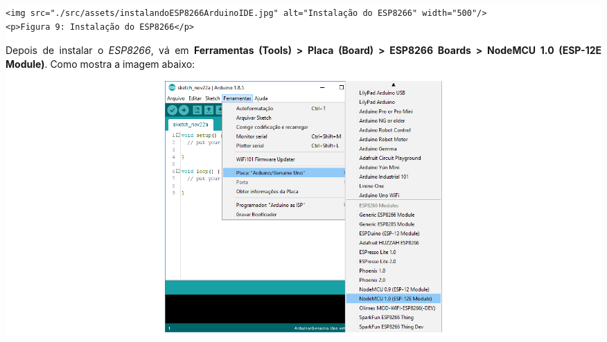     <img src="./src/assets/instalandoESP8266ArduinoIDE.jpg" alt="Instalação do ESP8266" width="500"/>
    <p>Figura 9: Instalação do ESP8266</p>
</div>

<div align="justify">

  Depois de instalar o *ESP8266*, vá em **Ferramentas (Tools) > Placa (Board) > ESP8266 Boards > NodeMCU 1.0 (ESP-12E Module)**. Como mostra a imagem abaixo:

</div>

<div align="center">
    <img src="./src/assets/nodeMCU1.0.png" alt="Seleção do ESP8266" width="400"/>
